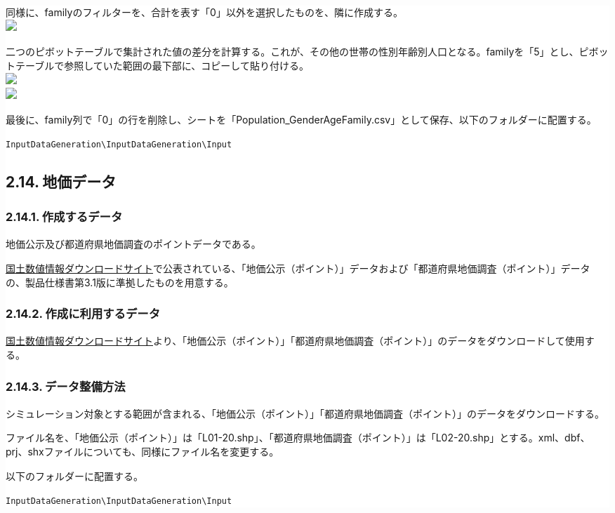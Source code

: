 同様に、familyのフィルターを、合計を表す「0」以外を選択したものを、隣に作成する。<br>
<img src="../resources/devMan/01image50.png" style="height:3.69729in"/>

二つのピボットテーブルで集計された値の差分を計算する。これが、その他の世帯の性別年齢別人口となる。familyを「5」とし、ピボットテーブルで参照していた範囲の最下部に、コピーして貼り付ける。<br>
<img src="../resources/devMan/01image51.png" style="height:3.69729in"/><br>
<img src="../resources/devMan/01image52.png" style="height:3.69729in"/>

最後に、family列で「0」の行を削除し、シートを「Population_GenderAgeFamily.csv」として保存、以下のフォルダーに配置する。

```
InputDataGeneration\InputDataGeneration\Input
```

## 2.14. 地価データ

### 2.14.1. 作成するデータ

地価公示及び都道府県地価調査のポイントデータである。

[国土数値情報ダウンロードサイト](https://nlftp.mlit.go.jp/ksj/)で公表されている、「地価公示（ポイント）」データおよび「都道府県地価調査（ポイント）」データの、製品仕様書第3.1版に準拠したものを用意する。

### 2.14.2. 作成に利用するデータ

[国土数値情報ダウンロードサイト](https://nlftp.mlit.go.jp/ksj/)より、「地価公示（ポイント）」「都道府県地価調査（ポイント）」のデータをダウンロードして使用する。

### 2.14.3. データ整備方法

シミュレーション対象とする範囲が含まれる、「地価公示（ポイント）」「都道府県地価調査（ポイント）」のデータをダウンロードする。

ファイル名を、「地価公示（ポイント）」は「L01-20.shp」、「都道府県地価調査（ポイント）」は「L02-20.shp」とする。xml、dbf、prj、shxファイルについても、同様にファイル名を変更する。

以下のフォルダーに配置する。

```
InputDataGeneration\InputDataGeneration\Input
```
